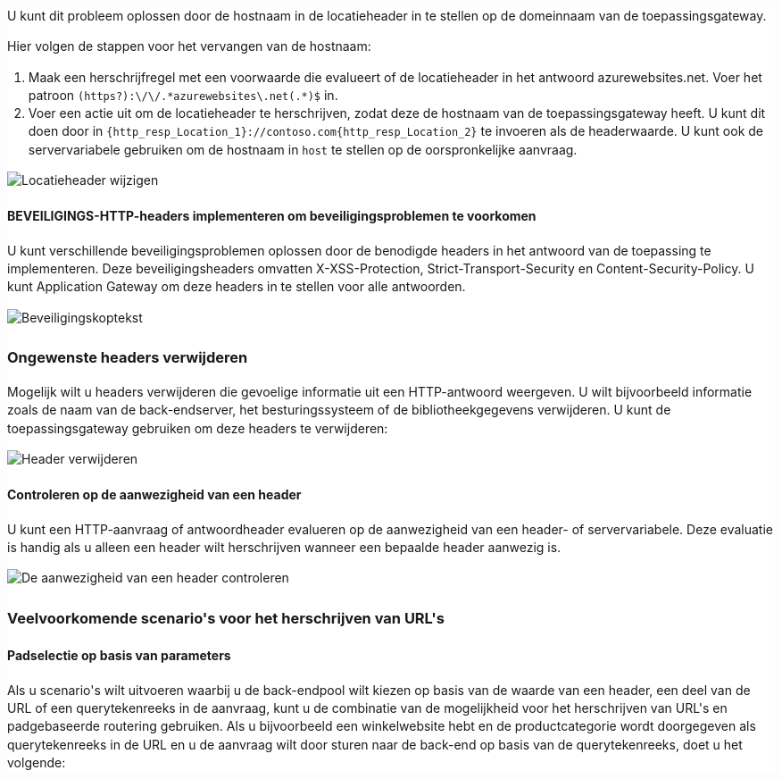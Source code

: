 U kunt dit probleem oplossen door de hostnaam in de locatieheader in te stellen op de domeinnaam van de toepassingsgateway.

Hier volgen de stappen voor het vervangen van de hostnaam:

1. Maak een herschrijfregel met een voorwaarde die evalueert of de locatieheader in het antwoord azurewebsites.net. Voer het patroon `(https?):\/\/.*azurewebsites\.net(.*)$` in.
2. Voer een actie uit om de locatieheader te herschrijven, zodat deze de hostnaam van de toepassingsgateway heeft. U kunt dit doen door in `{http_resp_Location_1}://contoso.com{http_resp_Location_2}` te invoeren als de headerwaarde. U kunt ook de servervariabele gebruiken om de hostnaam in `host` te stellen op de oorspronkelijke aanvraag.

![Locatieheader wijzigen](./media/rewrite-http-headers-url/app-service-redirection.png)

#### <a name="implement-security-http-headers-to-prevent-vulnerabilities"></a>BEVEILIGINGS-HTTP-headers implementeren om beveiligingsproblemen te voorkomen

U kunt verschillende beveiligingsproblemen oplossen door de benodigde headers in het antwoord van de toepassing te implementeren. Deze beveiligingsheaders omvatten X-XSS-Protection, Strict-Transport-Security en Content-Security-Policy. U kunt Application Gateway om deze headers in te stellen voor alle antwoorden.

![Beveiligingskoptekst](./media/rewrite-http-headers-url/security-header.png)

### <a name="delete-unwanted-headers"></a>Ongewenste headers verwijderen

Mogelijk wilt u headers verwijderen die gevoelige informatie uit een HTTP-antwoord weergeven. U wilt bijvoorbeeld informatie zoals de naam van de back-endserver, het besturingssysteem of de bibliotheekgegevens verwijderen. U kunt de toepassingsgateway gebruiken om deze headers te verwijderen:

![Header verwijderen](./media/rewrite-http-headers-url/remove-headers.png)

#### <a name="check-for-the-presence-of-a-header"></a>Controleren op de aanwezigheid van een header

U kunt een HTTP-aanvraag of antwoordheader evalueren op de aanwezigheid van een header- of servervariabele. Deze evaluatie is handig als u alleen een header wilt herschrijven wanneer een bepaalde header aanwezig is.

![De aanwezigheid van een header controleren](./media/rewrite-http-headers-url/check-presence.png)

### <a name="common-scenarios-for-url-rewrite"></a>Veelvoorkomende scenario's voor het herschrijven van URL's

#### <a name="parameter-based-path-selection"></a>Padselectie op basis van parameters

Als u scenario's wilt uitvoeren waarbij u de back-endpool wilt kiezen op basis van de waarde van een header, een deel van de URL of een querytekenreeks in de aanvraag, kunt u de combinatie van de mogelijkheid voor het herschrijven van URL's en padgebaseerde routering gebruiken. Als u bijvoorbeeld een winkelwebsite hebt en de productcategorie wordt doorgegeven als querytekenreeks in de URL en u de aanvraag wilt door sturen naar de back-end op basis van de querytekenreeks, doet u het volgende:
